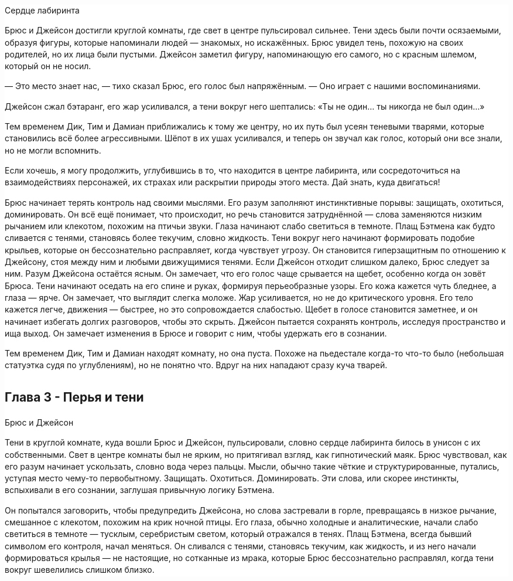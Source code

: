 
Сердце лабиринта

Брюс и Джейсон достигли круглой комнаты, где свет в центре пульсировал сильнее. Тени здесь были почти осязаемыми, образуя фигуры, которые напоминали людей — знакомых, но искажённых. Брюс увидел тень, похожую на своих родителей, но их лица были пустыми. Джейсон заметил фигуру, напоминающую его самого, но с красным шлемом, который он не носил.

— Это место знает нас, — тихо сказал Брюс, его голос был напряжённым. — Оно играет с нашими воспоминаниями.

Джейсон сжал бэтаранг, его жар усиливался, а тени вокруг него шептались: «Ты не один… ты никогда не был один…»

Тем временем Дик, Тим и Дамиан приближались к тому же центру, но их путь был усеян теневыми тварями, которые становились всё более агрессивными. Шёпот в их ушах усиливался, и теперь он звучал как голос, который они все знали, но не могли вспомнить.

Если хочешь, я могу продолжить, углубившись в то, что находится в центре лабиринта, или сосредоточиться на взаимодействиях персонажей, их страхах или раскрытии природы этого места. Дай знать, куда двигаться!

Брюс начинает терять контроль над своими мыслями. Его разум заполняют инстинктивные порывы: защищать, охотиться, доминировать. Он всё ещё понимает, что происходит, но речь становится затруднённой — слова заменяются низким рычанием или клекотом, похожим на птичьи звуки. Глаза начинают слабо светиться в темноте. Плащ Бэтмена как будто сливается с тенями, становясь более текучим, словно жидкость. Тени вокруг него начинают формировать подобие крыльев, которые он бессознательно расправляет, когда чувствует угрозу. Он становится гиперзащитным по отношению к Джейсону, стоя между ним и любыми движущимися тенями. Если Джейсон отходит слишком далеко, Брюс следует за ним. Разум Джейсона остаётся ясным. Он замечает, что его голос чаще срывается на щебет, особенно когда он зовёт Брюса. Тени начинают оседать на его спине и руках, формируя перьеобразные узоры. Его кожа кажется чуть бледнее, а глаза — ярче. Он замечает, что выглядит слегка моложе. Жар усиливается, но не до критического уровня. Его тело кажется легче, движения — быстрее, но это сопровождается слабостью. Щебет в голосе становится заметнее, и он начинает избегать долгих разговоров, чтобы это скрыть. Джейсон пытается сохранять контроль, исследуя пространство и ища выход. Он замечает изменения в Брюсе и говорит с ним, чтобы удержать его в сознании.

Тем временем Дик, Тим и Дамиан находят комнату, но она пуста. Похоже на пьедестале когда-то что-то было (небольшая статуэтка судя по углублениям), но не понятно что. Вдруг на них нападают сразу куча тварей.

## Глава 3 - Перья и тени

Брюс и Джейсон

Тени в круглой комнате, куда вошли Брюс и Джейсон, пульсировали, словно сердце лабиринта билось в унисон с их собственными. Свет в центре комнаты был не ярким, но притягивал взгляд, как гипнотический маяк. Брюс чувствовал, как его разум начинает ускользать, словно вода через пальцы. Мысли, обычно такие чёткие и структурированные, путались, уступая место чему-то первобытному. Защищать. Охотиться. Доминировать. Эти слова, или скорее инстинкты, вспыхивали в его сознании, заглушая привычную логику Бэтмена.

Он попытался заговорить, чтобы предупредить Джейсона, но слова застревали в горле, превращаясь в низкое рычание, смешанное с клекотом, похожим на крик ночной птицы. Его глаза, обычно холодные и аналитические, начали слабо светиться в темноте — тусклым, серебристым светом, который отражался в тенях. Плащ Бэтмена, всегда бывший символом его контроля, начал меняться. Он сливался с тенями, становясь текучим, как жидкость, и из него начали формироваться крылья — не настоящие, но сотканные из мрака, которые Брюс бессознательно расправлял, когда тени вокруг шевелились слишком близко.
